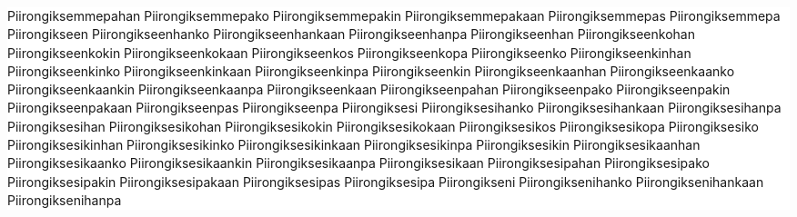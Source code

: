 Piirongiksemmepahan
Piirongiksemmepako
Piirongiksemmepakin
Piirongiksemmepakaan
Piirongiksemmepas
Piirongiksemmepa
Piirongikseen
Piirongikseenhanko
Piirongikseenhankaan
Piirongikseenhanpa
Piirongikseenhan
Piirongikseenkohan
Piirongikseenkokin
Piirongikseenkokaan
Piirongikseenkos
Piirongikseenkopa
Piirongikseenko
Piirongikseenkinhan
Piirongikseenkinko
Piirongikseenkinkaan
Piirongikseenkinpa
Piirongikseenkin
Piirongikseenkaanhan
Piirongikseenkaanko
Piirongikseenkaankin
Piirongikseenkaanpa
Piirongikseenkaan
Piirongikseenpahan
Piirongikseenpako
Piirongikseenpakin
Piirongikseenpakaan
Piirongikseenpas
Piirongikseenpa
Piirongiksesi
Piirongiksesihanko
Piirongiksesihankaan
Piirongiksesihanpa
Piirongiksesihan
Piirongiksesikohan
Piirongiksesikokin
Piirongiksesikokaan
Piirongiksesikos
Piirongiksesikopa
Piirongiksesiko
Piirongiksesikinhan
Piirongiksesikinko
Piirongiksesikinkaan
Piirongiksesikinpa
Piirongiksesikin
Piirongiksesikaanhan
Piirongiksesikaanko
Piirongiksesikaankin
Piirongiksesikaanpa
Piirongiksesikaan
Piirongiksesipahan
Piirongiksesipako
Piirongiksesipakin
Piirongiksesipakaan
Piirongiksesipas
Piirongiksesipa
Piirongikseni
Piirongiksenihanko
Piirongiksenihankaan
Piirongiksenihanpa